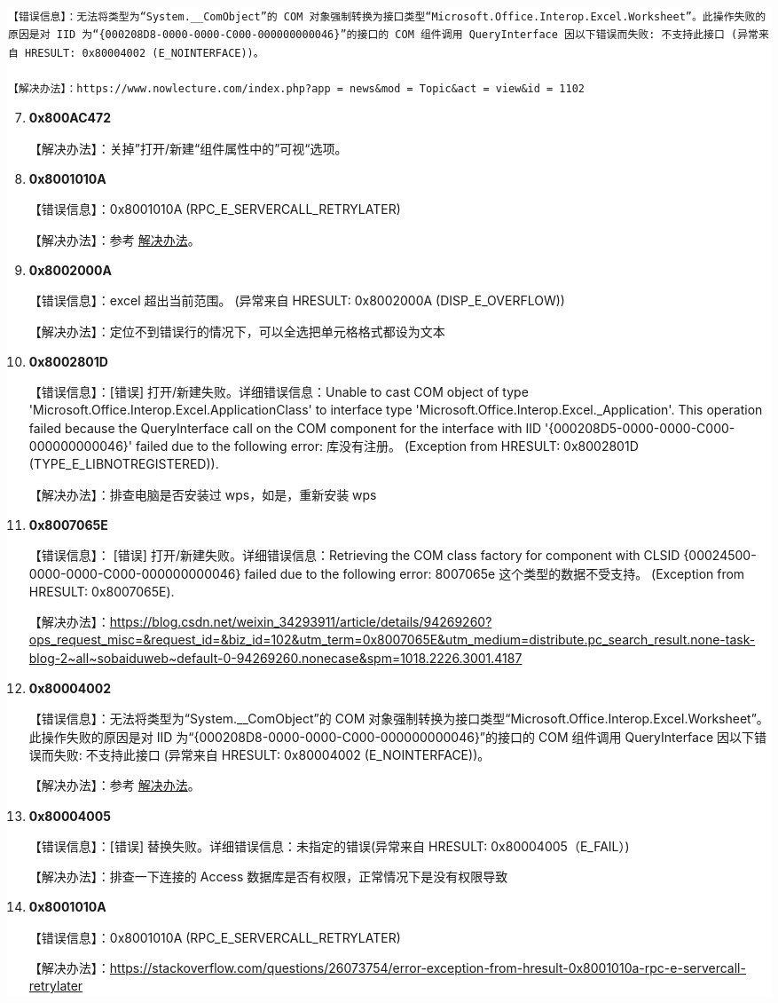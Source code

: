     【错误信息】：无法将类型为“System.__ComObject”的 COM 对象强制转换为接口类型“Microsoft.Office.Interop.Excel.Worksheet”。此操作失败的原因是对 IID 为“{000208D8-0000-0000-C000-000000000046}”的接口的 COM 组件调用 QueryInterface 因以下错误而失败: 不支持此接口 (异常来自 HRESULT: 0x80004002 (E_NOINTERFACE))。

    【解决办法】：https://www.nowlecture.com/index.php?app = news&mod = Topic&act = view&id = 1102

7. **0x800AC472**

    【解决办法】：关掉”打开/新建“组件属性中的”可视“选项。

8. **0x8001010A**

    【错误信息】：0x8001010A (RPC_E_SERVERCALL_RETRYLATER)

    【解决办法】：参考 [解决办法](https://stackoverflow.com/questions/26073754/error-exception-from-hresult-0x8001010a-rpc-e-servercall-retrylater)。

9. **0x8002000A**

    【错误信息】：excel 超出当前范围。 (异常来自 HRESULT: 0x8002000A (DISP_E_OVERFLOW))

    【解决办法】：定位不到错误行的情况下，可以全选把单元格格式都设为文本

10. **0x8002801D**

    【错误信息】：[错误] 打开/新建失败。详细错误信息：Unable to cast COM object of type 'Microsoft.Office.Interop.Excel.ApplicationClass' to interface type 'Microsoft.Office.Interop.Excel._Application'. This operation failed because the QueryInterface call on the COM component for the interface with IID '{000208D5-0000-0000-C000-000000000046}' failed due to the following error: 库没有注册。 (Exception from HRESULT: 0x8002801D (TYPE_E_LIBNOTREGISTERED)).

    【解决办法】：排查电脑是否安装过 wps，如是，重新安装 wps

11. **0x8007065E**

    【错误信息】： [错误] 打开/新建失败。详细错误信息：Retrieving the COM class factory for component with CLSID {00024500-0000-0000-C000-000000000046} failed due to the following error: 8007065e 这个类型的数据不受支持。 (Exception from HRESULT: 0x8007065E).

    【解决办法】：<https://blog.csdn.net/weixin_34293911/article/details/94269260?ops_request_misc=&request_id=&biz_id=102&utm_term=0x8007065E&utm_medium=distribute.pc_search_result.none-task-blog-2~all~sobaiduweb~default-0-94269260.nonecase&spm=1018.2226.3001.4187>

12. **0x80004002**

    【错误信息】：无法将类型为“System.__ComObject”的 COM 对象强制转换为接口类型“Microsoft.Office.Interop.Excel.Worksheet”。此操作失败的原因是对 IID 为“{000208D8-0000-0000-C000-000000000046}”的接口的 COM 组件调用 QueryInterface 因以下错误而失败: 不支持此接口 (异常来自 HRESULT: 0x80004002 (E_NOINTERFACE))。

    【解决办法】：参考 [解决办法](https://www.nowlecture.com/index.php?app=news&mod=Topic&act=view&id=1102)。

13. **0x80004005**

    【错误信息】：[错误] 替换失败。详细错误信息：未指定的错误(异常来自 HRESULT: 0x80004005（E_FAIL）)

    【解决办法】：排查一下连接的 Access 数据库是否有权限，正常情况下是没有权限导致

14. **0x8001010A**

    【错误信息】：0x8001010A (RPC_E_SERVERCALL_RETRYLATER)

    【解决办法】：https://stackoverflow.com/questions/26073754/error-exception-from-hresult-0x8001010a-rpc-e-servercall-retrylater
